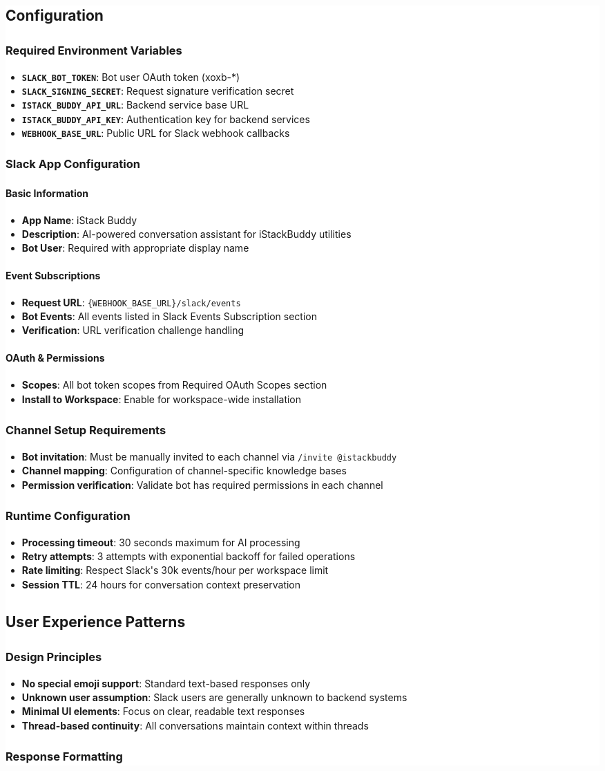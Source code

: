 ## Configuration

### Required Environment Variables

- **`SLACK_BOT_TOKEN`**: Bot user OAuth token (xoxb-\*)
- **`SLACK_SIGNING_SECRET`**: Request signature verification secret
- **`ISTACK_BUDDY_API_URL`**: Backend service base URL
- **`ISTACK_BUDDY_API_KEY`**: Authentication key for backend services
- **`WEBHOOK_BASE_URL`**: Public URL for Slack webhook callbacks

### Slack App Configuration

#### Basic Information

- **App Name**: iStack Buddy
- **Description**: AI-powered conversation assistant for iStackBuddy utilities
- **Bot User**: Required with appropriate display name

#### Event Subscriptions

- **Request URL**: `{WEBHOOK_BASE_URL}/slack/events`
- **Bot Events**: All events listed in Slack Events Subscription section
- **Verification**: URL verification challenge handling

#### OAuth & Permissions

- **Scopes**: All bot token scopes from Required OAuth Scopes section
- **Install to Workspace**: Enable for workspace-wide installation

### Channel Setup Requirements

- **Bot invitation**: Must be manually invited to each channel via `/invite @istackbuddy`
- **Channel mapping**: Configuration of channel-specific knowledge bases
- **Permission verification**: Validate bot has required permissions in each channel

### Runtime Configuration

- **Processing timeout**: 30 seconds maximum for AI processing
- **Retry attempts**: 3 attempts with exponential backoff for failed operations
- **Rate limiting**: Respect Slack's 30k events/hour per workspace limit
- **Session TTL**: 24 hours for conversation context preservation

## User Experience Patterns

### Design Principles

- **No special emoji support**: Standard text-based responses only
- **Unknown user assumption**: Slack users are generally unknown to backend systems
- **Minimal UI elements**: Focus on clear, readable text responses
- **Thread-based continuity**: All conversations maintain context within threads

### Response Formatting
